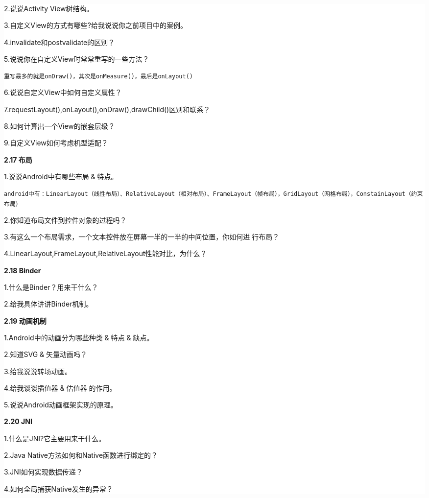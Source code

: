 2.说说Activity View树结构。

3.自定义View的方式有哪些?给我说说你之前项目中的案例。

4.invalidate和postvalidate的区别？

5.说说你在自定义View时常常重写的一些方法？

```
重写最多的就是onDraw()，其次是onMeasure()，最后是onLayout()
```

6.说说自定义View中如何自定义属性？

7.requestLayout(),onLayout(),onDraw(),drawChild()区别和联系？

8.如何计算出一个View的嵌套层级？

9.自定义View如何考虑机型适配？

**2.17 布局**

1.说说Android中有哪些布局 & 特点。

```
android中有：LinearLayout（线性布局）、RelativeLayout（相对布局）、FrameLayout（帧布局），GridLayout（网格布局），ConstainLayout（约束布局）
```


2.你知道布局文件到控件对象的过程吗？

3.有这么一个布局需求，一个文本控件放在屏幕一半的一半的中间位置，你如何进
行布局？

4.LinearLayout,FrameLayout,RelativeLayout性能对比，为什么？

**2.18 Binder**

1.什么是Binder？用来干什么？

2.给我具体讲讲Binder机制。

**2.19 动画机制**

1.Android中的动画分为哪些种类 & 特点 & 缺点。

2.知道SVG & 矢量动画吗？

3.给我说说转场动画。

4.给我谈谈插值器 & 估值器 的作用。

5.说说Android动画框架实现的原理。

**2.20 JNI**

1.什么是JNI?它主要用来干什么。

2.Java Native方法如何和Native函数进行绑定的？

3.JNI如何实现数据传递？

4.如何全局捕获Native发生的异常？
